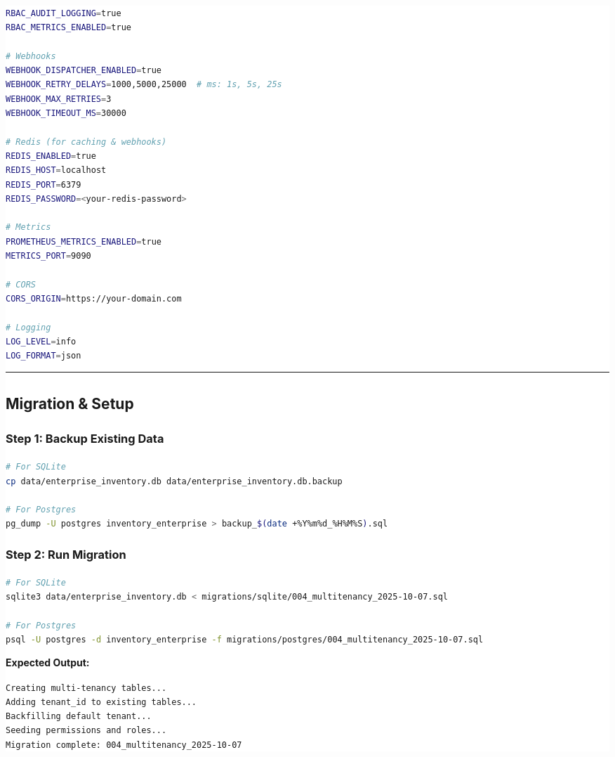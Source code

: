 ```bash
RBAC_AUDIT_LOGGING=true
RBAC_METRICS_ENABLED=true

# Webhooks
WEBHOOK_DISPATCHER_ENABLED=true
WEBHOOK_RETRY_DELAYS=1000,5000,25000  # ms: 1s, 5s, 25s
WEBHOOK_MAX_RETRIES=3
WEBHOOK_TIMEOUT_MS=30000

# Redis (for caching & webhooks)
REDIS_ENABLED=true
REDIS_HOST=localhost
REDIS_PORT=6379
REDIS_PASSWORD=<your-redis-password>

# Metrics
PROMETHEUS_METRICS_ENABLED=true
METRICS_PORT=9090

# CORS
CORS_ORIGIN=https://your-domain.com

# Logging
LOG_LEVEL=info
LOG_FORMAT=json
```

---

## Migration & Setup

### Step 1: Backup Existing Data

```bash
# For SQLite
cp data/enterprise_inventory.db data/enterprise_inventory.db.backup

# For Postgres
pg_dump -U postgres inventory_enterprise > backup_$(date +%Y%m%d_%H%M%S).sql
```

### Step 2: Run Migration

```bash
# For SQLite
sqlite3 data/enterprise_inventory.db < migrations/sqlite/004_multitenancy_2025-10-07.sql

# For Postgres
psql -U postgres -d inventory_enterprise -f migrations/postgres/004_multitenancy_2025-10-07.sql
```

**Expected Output:**
```
Creating multi-tenancy tables...
Adding tenant_id to existing tables...
Backfilling default tenant...
Seeding permissions and roles...
Migration complete: 004_multitenancy_2025-10-07
```
